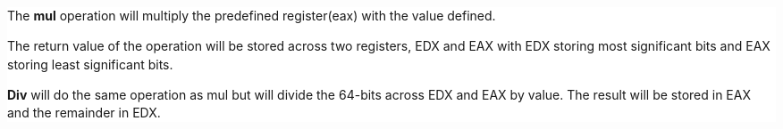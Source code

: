 The **mul** operation will multiply the predefined register(eax) with the value defined.

The return value of the operation will be stored across two registers, EDX and EAX with EDX storing most significant bits and EAX storing least significant bits.

**Div** will do the same operation as mul but will divide the 64-bits across EDX and EAX by value. The result will be stored in EAX and the remainder in EDX.
